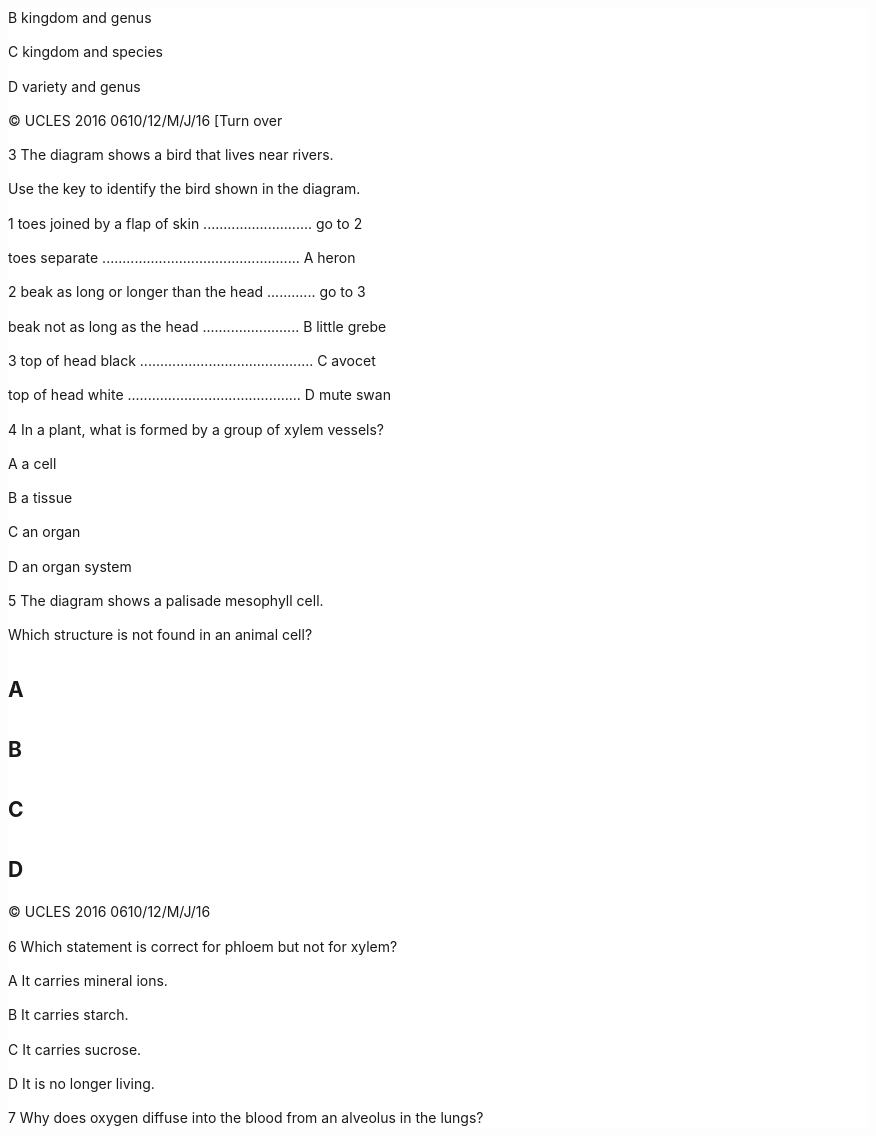  B kingdom and genus 

 C kingdom and species 

 D variety and genus 


© UCLES 2016 0610/12/M/J/16 [Turn over 

3 The diagram shows a bird that lives near rivers. 

 Use the key to identify the bird shown in the diagram. 

 1 toes joined by a flap of skin ........................... go to 2 

 toes separate ................................................. A heron 

 2 beak as long or longer than the head ............ go to 3 

 beak not as long as the head ........................ B little grebe 

 3 top of head black ........................................... C avocet 

 top of head white ........................................... D mute swan 

4 In a plant, what is formed by a group of xylem vessels? 

 A a cell 

 B a tissue 

 C an organ 

 D an organ system 

5 The diagram shows a palisade mesophyll cell. 

 Which structure is not found in an animal cell? 

## A 

## B 

## C 

## D 


© UCLES 2016 0610/12/M/J/16 

6 Which statement is correct for phloem but not for xylem? 

 A It carries mineral ions. 

 B It carries starch. 

 C It carries sucrose. 

 D It is no longer living. 

7 Why does oxygen diffuse into the blood from an alveolus in the lungs? 
